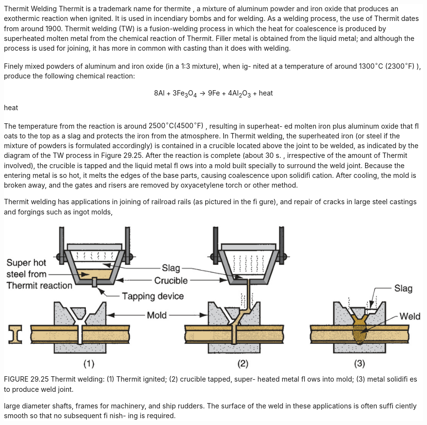 Thermit Welding   Thermit  is a trademark name for  thermite , a mixture of aluminum  powder and iron oxide that produces an exothermic reaction when ignited. It is used in  incendiary bombs and for welding. As a welding process, the use of Thermit dates from  around 1900.  Thermit welding  (TW) is a fusion-welding process in which the heat for  coalescence is produced by superheated molten metal from the chemical reaction of  Thermit. Filler metal is obtained from the liquid metal; and although the process is  used for joining, it has more in common with casting than it does with welding.  

Finely mixed powders of aluminum and iron oxide (in a 1:3 mixture), when ig- nited at a temperature of around  $1300^{\circ}\mathrm{C}$   $(2300^{\circ}\mathrm{F})$ ), produce the following chemical  reaction:  

$$
8\mathrm{Al}+3\mathrm{Fe}_{3}\mathrm{O}_{4}\rightarrow9\mathrm{Fe}+4\mathrm{Al}_{2}\mathrm{O}_{3}+\mathrm{heat}
$$
  heat  

The temperature from the reaction is around $2500^{\circ}\mathrm{C}\left(4500^{\circ}\mathrm{F}\right)$ , resulting in superheat- ed molten iron plus aluminum oxide that ﬂ  oats to the top as a slag and protects the iron  from the atmosphere. In Thermit welding, the superheated iron (or steel if the mixture  of powders is formulated accordingly) is contained in a crucible located above the joint  to be welded, as indicated by the diagram of the TW process in Figure 29.25. After the  reaction is complete (about  $30~\mathrm{s}.$ , irrespective of the amount of Thermit   involved),  the crucible is tapped and the liquid metal ﬂ  ows into a mold built specially to surround  the weld joint. Because the entering metal is so hot, it melts the edges of the base parts,  causing coalescence upon solidiﬁ  cation. After cooling, the mold is broken away, and  the gates and risers are removed by oxyacetylene torch or other method.  

Thermit welding has applications in joining of railroad rails (as pictured in the  ﬁ  gure), and repair of cracks in large steel castings and forgings such as ingot molds,  

![](images/a3751680439c4cbf914675f7bb0d0e6fc9c315acf86ff619937b3ce6f865e610.jpg)  
FIGURE 29.25  Thermit welding:  (1) Thermit ignited; (2)  crucible tapped, super- heated metal ﬂ  ows into  mold; (3) metal solidiﬁ  es  to produce weld joint.  

large diameter shafts, frames for machinery, and ship rudders. The surface of the  weld in these applications is often sufﬁ  ciently smooth so that no subsequent ﬁ  nish- ing is required.  
